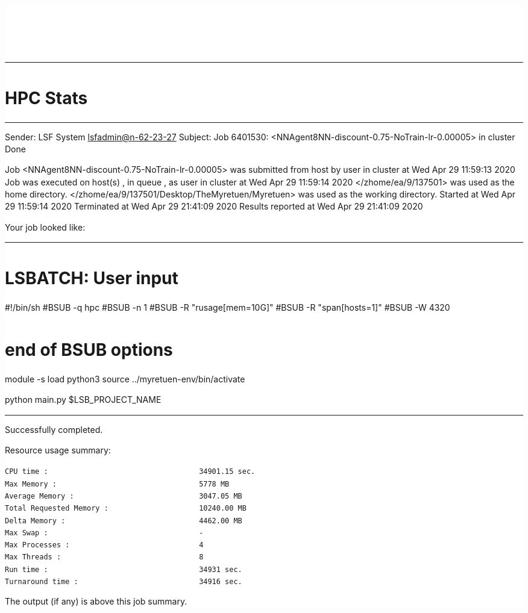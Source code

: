  <br /> 
 <br /> 
 <br /> 
 <br />

---------------------------------------------------------------------------------------------------------------------

# HPC Stats


------------------------------------------------------------
Sender: LSF System <lsfadmin@n-62-23-27>
Subject: Job 6401530: <NNAgent8NN-discount-0.75-NoTrain-lr-0.00005> in cluster <dcc> Done

Job <NNAgent8NN-discount-0.75-NoTrain-lr-0.00005> was submitted from host <n-62-30-7> by user <s183914> in cluster <dcc> at Wed Apr 29 11:59:13 2020
Job was executed on host(s) <n-62-23-27>, in queue <hpc>, as user <s183914> in cluster <dcc> at Wed Apr 29 11:59:14 2020
</zhome/ea/9/137501> was used as the home directory.
</zhome/ea/9/137501/Desktop/TheMyretuen/Myretuen> was used as the working directory.
Started at Wed Apr 29 11:59:14 2020
Terminated at Wed Apr 29 21:41:09 2020
Results reported at Wed Apr 29 21:41:09 2020

Your job looked like:

------------------------------------------------------------
# LSBATCH: User input
#!/bin/sh
#BSUB -q hpc
#BSUB -n 1
#BSUB -R "rusage[mem=10G]"
#BSUB -R "span[hosts=1]"
#BSUB -W 4320
# end of BSUB options

module -s load python3
source ../myretuen-env/bin/activate

python main.py $LSB_PROJECT_NAME


------------------------------------------------------------

Successfully completed.

Resource usage summary:

    CPU time :                                   34901.15 sec.
    Max Memory :                                 5778 MB
    Average Memory :                             3047.05 MB
    Total Requested Memory :                     10240.00 MB
    Delta Memory :                               4462.00 MB
    Max Swap :                                   -
    Max Processes :                              4
    Max Threads :                                8
    Run time :                                   34931 sec.
    Turnaround time :                            34916 sec.

The output (if any) is above this job summary.

